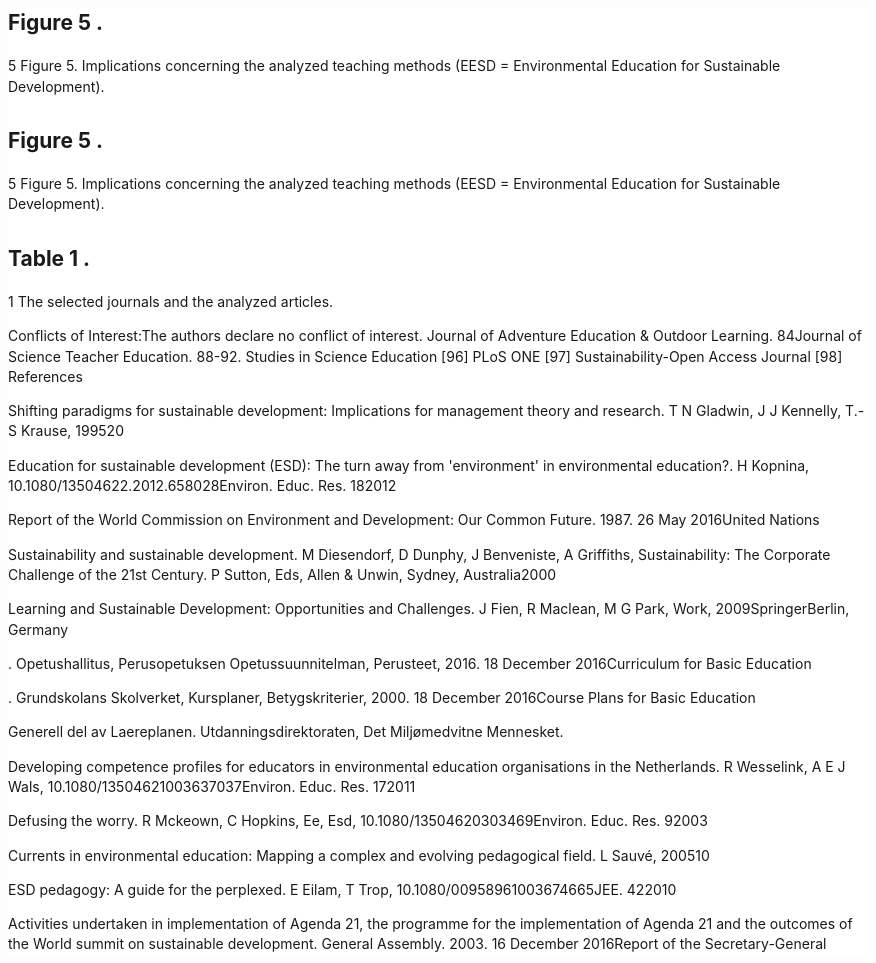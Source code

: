 
## Figure 5 .
5
Figure 5. Implications concerning the analyzed teaching methods (EESD = Environmental Education for Sustainable Development).


## Figure 5 .
5
Figure 5. Implications concerning the analyzed teaching methods (EESD = Environmental Education for Sustainable Development).


## Table 1 .
1
The selected journals and the analyzed articles.

Conflicts of Interest:The authors declare no conflict of interest.
Journal of Adventure Education & Outdoor Learning. 84Journal of Science Teacher Education. 88-92. Studies in Science Education [96] PLoS ONE [97] Sustainability-Open Access Journal [98] References

Shifting paradigms for sustainable development: Implications for management theory and research. T N Gladwin, J J Kennelly, T.-S Krause, 199520

Education for sustainable development (ESD): The turn away from 'environment' in environmental education?. H Kopnina, 10.1080/13504622.2012.658028Environ. Educ. Res. 182012

Report of the World Commission on Environment and Development: Our Common Future. 1987. 26 May 2016United Nations

Sustainability and sustainable development. M Diesendorf, D Dunphy, J Benveniste, A Griffiths, Sustainability: The Corporate Challenge of the 21st Century. P Sutton, Eds, Allen & Unwin, Sydney, Australia2000

Learning and Sustainable Development: Opportunities and Challenges. J Fien, R Maclean, M G Park, Work, 2009SpringerBerlin, Germany

. Opetushallitus, Perusopetuksen Opetussuunnitelman, Perusteet, 2016. 18 December 2016Curriculum for Basic Education

. Grundskolans Skolverket, Kursplaner, Betygskriterier, 2000. 18 December 2016Course Plans for Basic Education

Generell del av Laereplanen. Utdanningsdirektoraten, Det Miljømedvitne Mennesket. 

Developing competence profiles for educators in environmental education organisations in the Netherlands. R Wesselink, A E J Wals, 10.1080/13504621003637037Environ. Educ. Res. 172011

Defusing the worry. R Mckeown, C Hopkins, Ee, Esd, 10.1080/13504620303469Environ. Educ. Res. 92003

Currents in environmental education: Mapping a complex and evolving pedagogical field. L Sauvé, 200510

ESD pedagogy: A guide for the perplexed. E Eilam, T Trop, 10.1080/00958961003674665JEE. 422010

Activities undertaken in implementation of Agenda 21, the programme for the implementation of Agenda 21 and the outcomes of the World summit on sustainable development. General Assembly. 2003. 16 December 2016Report of the Secretary-General
